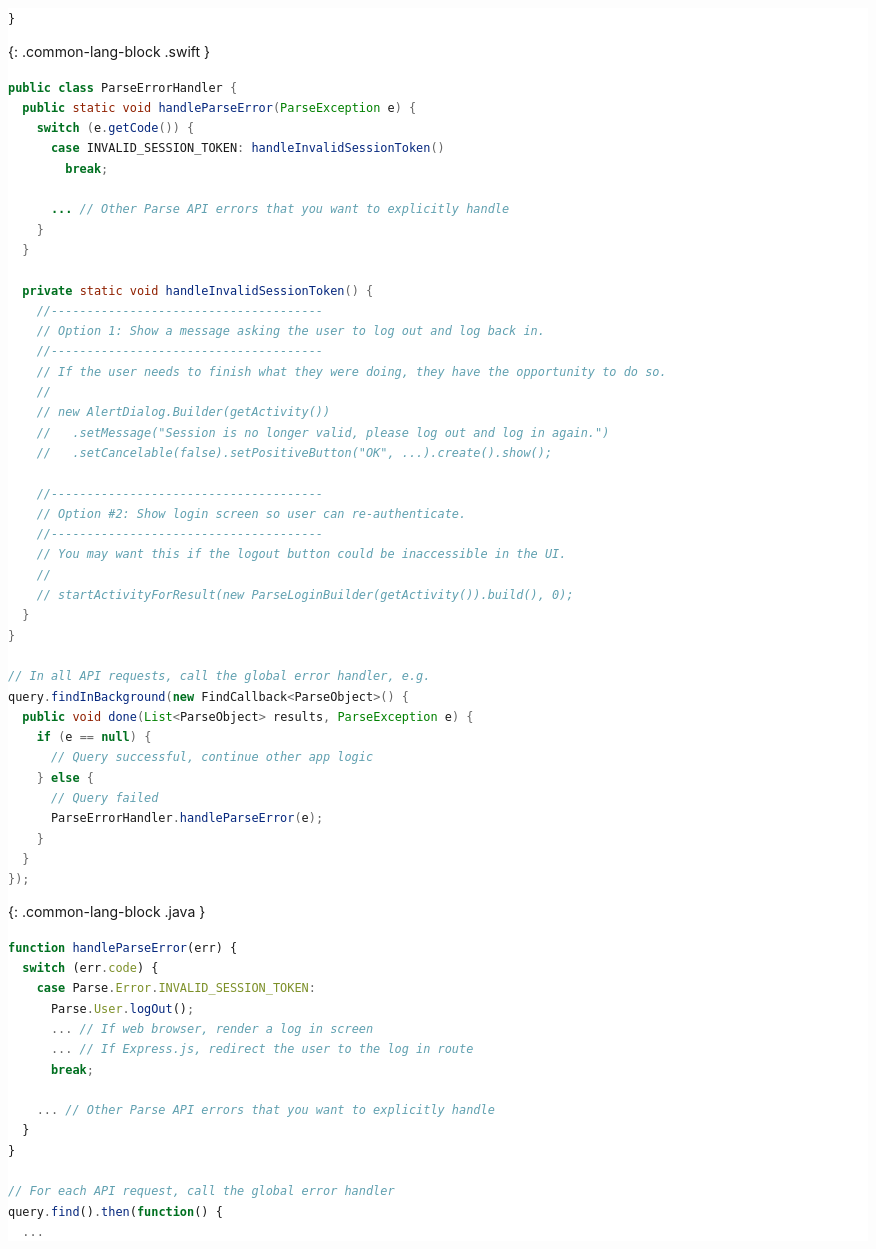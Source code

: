 ```
}
```
{: .common-lang-block .swift }

```java
public class ParseErrorHandler {
  public static void handleParseError(ParseException e) {
    switch (e.getCode()) {
      case INVALID_SESSION_TOKEN: handleInvalidSessionToken()
        break;

      ... // Other Parse API errors that you want to explicitly handle
    }
  }

  private static void handleInvalidSessionToken() {
    //--------------------------------------
    // Option 1: Show a message asking the user to log out and log back in.
    //--------------------------------------
    // If the user needs to finish what they were doing, they have the opportunity to do so.
    //
    // new AlertDialog.Builder(getActivity())
    //   .setMessage("Session is no longer valid, please log out and log in again.")
    //   .setCancelable(false).setPositiveButton("OK", ...).create().show();

    //--------------------------------------
    // Option #2: Show login screen so user can re-authenticate.
    //--------------------------------------
    // You may want this if the logout button could be inaccessible in the UI.
    //
    // startActivityForResult(new ParseLoginBuilder(getActivity()).build(), 0);
  }
}

// In all API requests, call the global error handler, e.g.
query.findInBackground(new FindCallback<ParseObject>() {
  public void done(List<ParseObject> results, ParseException e) {
    if (e == null) {
      // Query successful, continue other app logic
    } else {
      // Query failed
      ParseErrorHandler.handleParseError(e);
    }
  }
});
```
{: .common-lang-block .java }

```js
function handleParseError(err) {
  switch (err.code) {
    case Parse.Error.INVALID_SESSION_TOKEN:
      Parse.User.logOut();
      ... // If web browser, render a log in screen
      ... // If Express.js, redirect the user to the log in route
      break;

    ... // Other Parse API errors that you want to explicitly handle
  }
}

// For each API request, call the global error handler
query.find().then(function() {
  ...
```